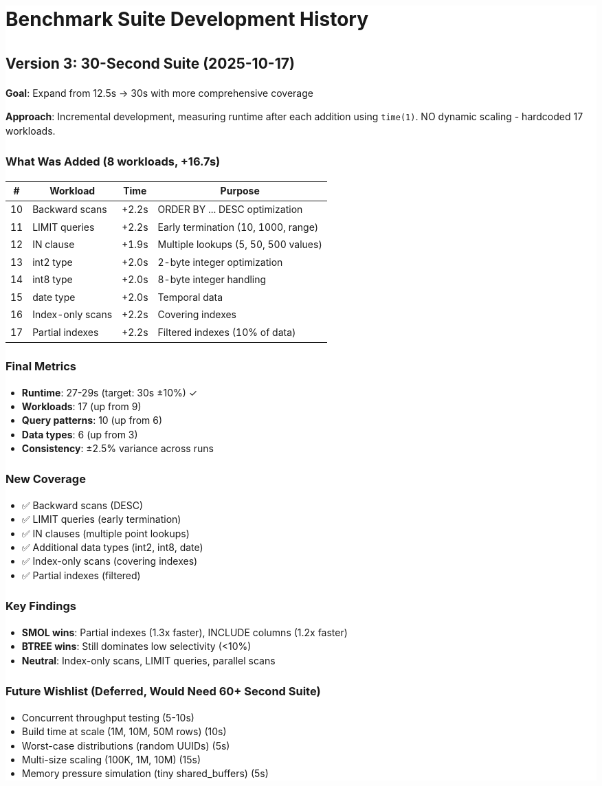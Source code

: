 # Benchmark Suite Development History

## Version 3: 30-Second Suite (2025-10-17)

**Goal**: Expand from 12.5s → 30s with more comprehensive coverage

**Approach**: Incremental development, measuring runtime after each addition using `time(1)`. NO dynamic scaling - hardcoded 17 workloads.

### What Was Added (8 workloads, +16.7s)

| # | Workload | Time | Purpose |
|---|----------|------|---------|
| 10 | Backward scans | +2.2s | ORDER BY ... DESC optimization |
| 11 | LIMIT queries | +2.2s | Early termination (10, 1000, range) |
| 12 | IN clause | +1.9s | Multiple lookups (5, 50, 500 values) |
| 13 | int2 type | +2.0s | 2-byte integer optimization |
| 14 | int8 type | +2.0s | 8-byte integer handling |
| 15 | date type | +2.0s | Temporal data |
| 16 | Index-only scans | +2.2s | Covering indexes |
| 17 | Partial indexes | +2.2s | Filtered indexes (10% of data) |

### Final Metrics
- **Runtime**: 27-29s (target: 30s ±10%) ✓
- **Workloads**: 17 (up from 9)
- **Query patterns**: 10 (up from 6)
- **Data types**: 6 (up from 3)
- **Consistency**: ±2.5% variance across runs

### New Coverage
- ✅ Backward scans (DESC)
- ✅ LIMIT queries (early termination)
- ✅ IN clauses (multiple point lookups)
- ✅ Additional data types (int2, int8, date)
- ✅ Index-only scans (covering indexes)
- ✅ Partial indexes (filtered)

### Key Findings
- **SMOL wins**: Partial indexes (1.3x faster), INCLUDE columns (1.2x faster)
- **BTREE wins**: Still dominates low selectivity (<10%)
- **Neutral**: Index-only scans, LIMIT queries, parallel scans

### Future Wishlist (Deferred, Would Need 60+ Second Suite)
- Concurrent throughput testing (5-10s)
- Build time at scale (1M, 10M, 50M rows) (10s)
- Worst-case distributions (random UUIDs) (5s)
- Multi-size scaling (100K, 1M, 10M) (15s)
- Memory pressure simulation (tiny shared_buffers) (5s)
